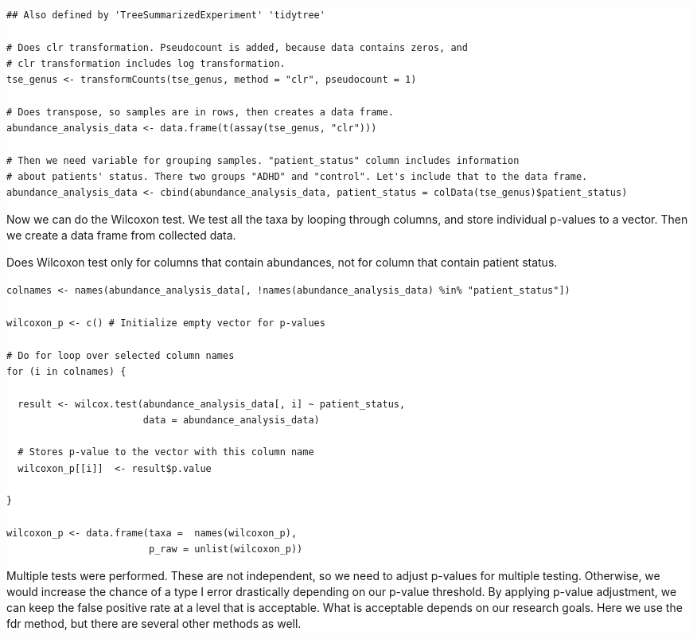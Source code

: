     ## Also defined by 'TreeSummarizedExperiment' 'tidytree'

    # Does clr transformation. Pseudocount is added, because data contains zeros, and
    # clr transformation includes log transformation.
    tse_genus <- transformCounts(tse_genus, method = "clr", pseudocount = 1)

    # Does transpose, so samples are in rows, then creates a data frame.
    abundance_analysis_data <- data.frame(t(assay(tse_genus, "clr")))

    # Then we need variable for grouping samples. "patient_status" column includes information
    # about patients' status. There two groups "ADHD" and "control". Let's include that to the data frame.
    abundance_analysis_data <- cbind(abundance_analysis_data, patient_status = colData(tse_genus)$patient_status)

Now we can do the Wilcoxon test. We test all the taxa by looping through
columns, and store individual p-values to a vector. Then we create a
data frame from collected data.

Does Wilcoxon test only for columns that contain abundances, not for
column that contain patient status.

    colnames <- names(abundance_analysis_data[, !names(abundance_analysis_data) %in% "patient_status"])

    wilcoxon_p <- c() # Initialize empty vector for p-values

    # Do for loop over selected column names
    for (i in colnames) {

      result <- wilcox.test(abundance_analysis_data[, i] ~ patient_status,
                            data = abundance_analysis_data)
      
      # Stores p-value to the vector with this column name
      wilcoxon_p[[i]]  <- result$p.value

    }

    wilcoxon_p <- data.frame(taxa =  names(wilcoxon_p),
                             p_raw = unlist(wilcoxon_p))

Multiple tests were performed. These are not independent, so we need to
adjust p-values for multiple testing. Otherwise, we would increase the
chance of a type I error drastically depending on our p-value threshold.
By applying p-value adjustment, we can keep the false positive rate at a
level that is acceptable. What is acceptable depends on our research
goals. Here we use the fdr method, but there are several other methods
as well.
